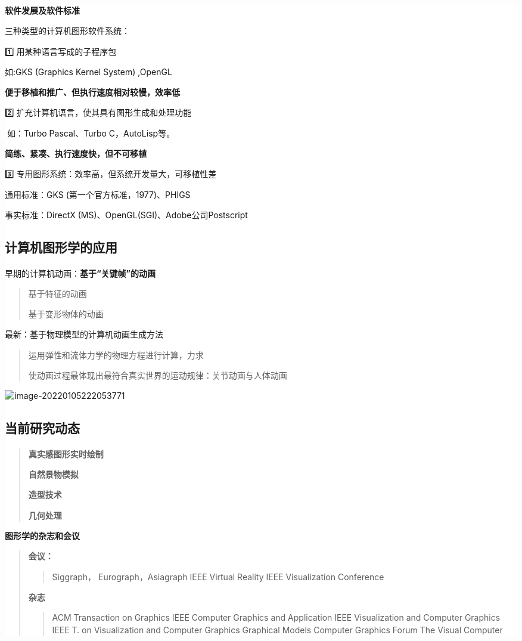 **软件发展及软件标准**

三种类型的计算机图形软件系统：

:one: 用某种语言写成的子程序包

如:GKS (Graphics Kernel System) ,OpenGL

**便于移植和推广、但执行速度相对较慢，效率低**

:two: 扩充计算机语言，使其具有图形生成和处理功能

​    如：Turbo Pascal、Turbo C，AutoLisp等。 

**简练、紧凑、执行速度快，但不可移植**

:three: 专用图形系统：效率高，但系统开发量大，可移植性差

通用标准：GKS (第一个官方标准，1977)、PHIGS

事实标准：DirectX (MS)、OpenGL(SGI)、Adobe公司Postscript

## 计算机图形学的应用

早期的计算机动画：**基于“关键帧”的动画**

> 基于特征的动画
>
> 基于变形物体的动画

最新：基于物理模型的计算机动画生成方法

> 运用弹性和流体力学的物理方程进行计算，力求
>
> 使动画过程最体现出最符合真实世界的运动规律：关节动画与人体动画

![image-20220105222053771](https://gitee.com/yi-junquan/image_gitee/raw/master/images/image-20220105222053771.png)

## 当前研究动态

> **真实感图形实时绘制**
>
> **自然景物模拟**
>
> **造型技术**
>
> **几何处理**

**图形学的杂志和会议**

> **会议：**
>
> > Siggraph， Eurograph，Asiagraph
> > IEEE Virtual Reality
> > IEEE Visualization Conference
>
> **杂志** 
>
> > ACM Transaction on Graphics
> > IEEE Computer Graphics and Application
> > IEEE Visualization and Computer Graphics
> > IEEE T. on Visualization and Computer Graphics
> > Graphical Models 
> > Computer Graphics Forum
> > The Visual Computer 
